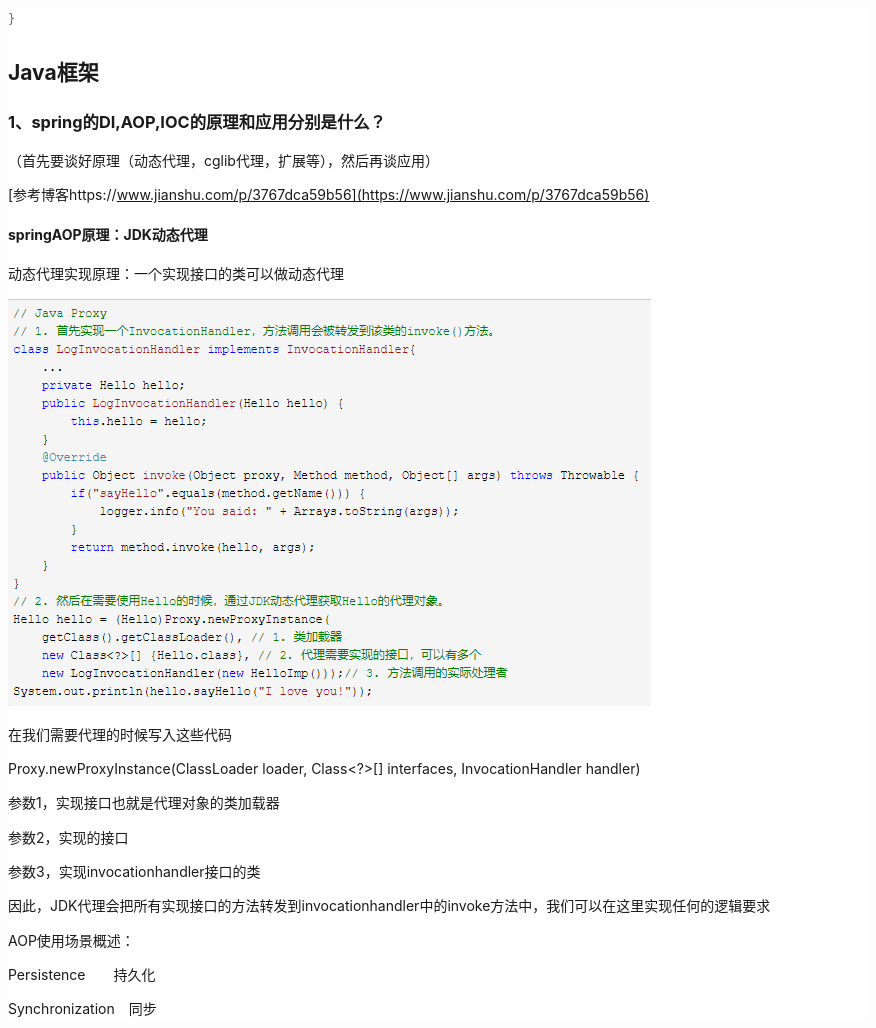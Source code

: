 ```java
}

```

## Java框架

### 1、spring的DI,AOP,IOC的原理和应用分别是什么？

（首先要谈好原理（动态代理，cglib代理，扩展等），然后再谈应用）

[参考博客https://www.jianshu.com/p/3767dca59b56](https://www.jianshu.com/p/3767dca59b56)

#### springAOP原理：JDK动态代理

动态代理实现原理：一个实现接口的类可以做动态代理

![img](assets/643.png)

在我们需要代理的时候写入这些代码

Proxy.newProxyInstance(ClassLoader loader, Class<?>[] interfaces, InvocationHandler handler)

参数1，实现接口也就是代理对象的类加载器

参数2，实现的接口

参数3，实现invocationhandler接口的类

因此，JDK代理会把所有实现接口的方法转发到invocationhandler中的invoke方法中，我们可以在这里实现任何的逻辑要求

AOP使用场景概述：

Persistence　　持久化

Synchronization　同步
